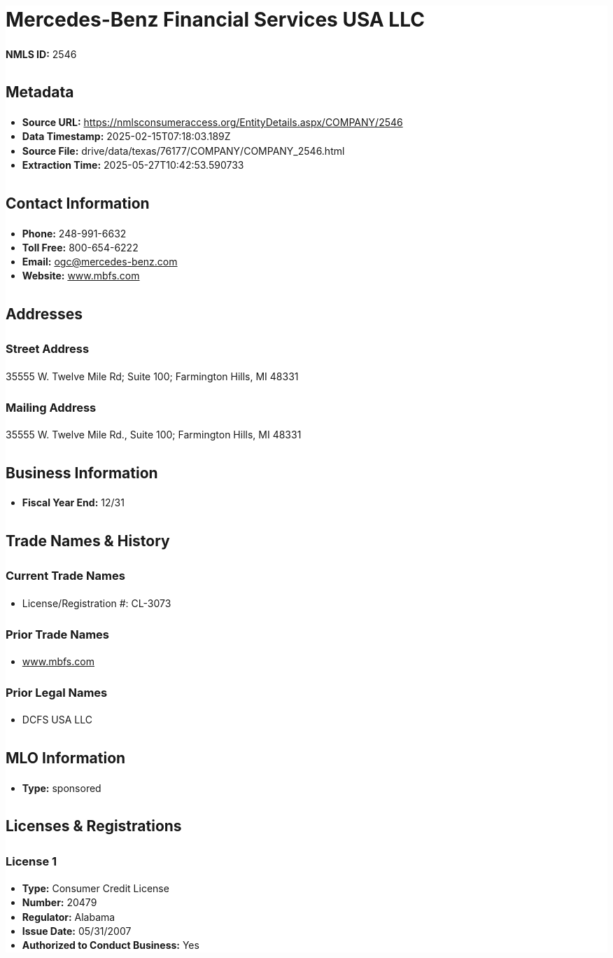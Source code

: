 # Mercedes-Benz Financial Services USA LLC

**NMLS ID:** 2546

## Metadata
- **Source URL:** https://nmlsconsumeraccess.org/EntityDetails.aspx/COMPANY/2546
- **Data Timestamp:** 2025-02-15T07:18:03.189Z
- **Source File:** drive/data/texas/76177/COMPANY/COMPANY_2546.html
- **Extraction Time:** 2025-05-27T10:42:53.590733

## Contact Information
- **Phone:** 248-991-6632
- **Toll Free:** 800-654-6222
- **Email:** ogc@mercedes-benz.com
- **Website:** www.mbfs.com

## Addresses
### Street Address
35555 W. Twelve Mile Rd; Suite 100; Farmington Hills, MI 48331

### Mailing Address
35555 W. Twelve Mile Rd., Suite 100; Farmington Hills, MI 48331

## Business Information
- **Fiscal Year End:** 12/31

## Trade Names & History
### Current Trade Names
- License/Registration #: CL-3073

### Prior Trade Names
- www.mbfs.com

### Prior Legal Names
- DCFS USA LLC

## MLO Information
- **Type:** sponsored

## Licenses & Registrations

### License 1
- **Type:** Consumer Credit License
- **Number:** 20479
- **Regulator:** Alabama
- **Issue Date:** 05/31/2007
- **Authorized to Conduct Business:** Yes
